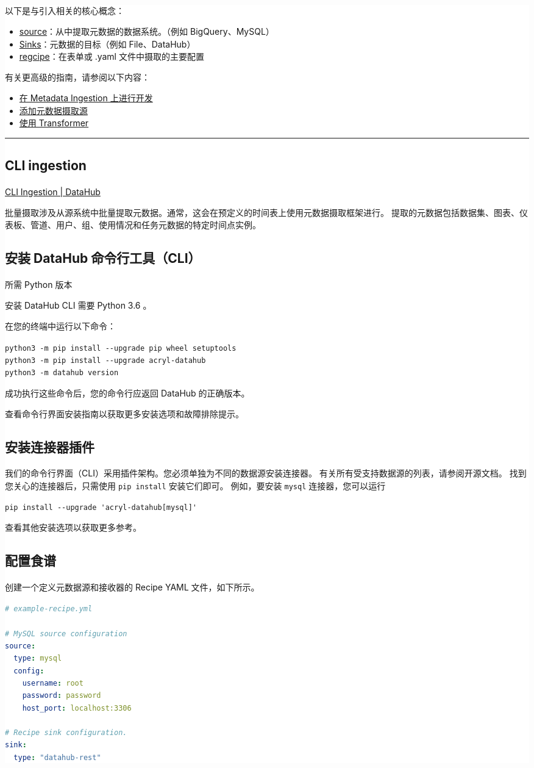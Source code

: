 以下是与引入相关的核心概念：

*   [source](/docs/metadata-ingestion/source_overview)：从中提取元数据的数据系统。（例如 BigQuery、MySQL）
*   [Sinks](/docs/metadata-ingestion/sink_overview)：元数据的目标（例如 File、DataHub）
*   [regcipe](/docs/metadata-ingestion/recipe_overview)：在表单或 .yaml 文件中摄取的主要配置

有关更高级的指南，请参阅以下内容：

*   [在 Metadata Ingestion 上进行开发](/docs/metadata-ingestion/developing)
*   [添加元数据摄取源](/docs/metadata-ingestion/adding-source)
*   [使用 Transformer](/docs/metadata-ingestion/docs/transformer/intro)

* * *


## CLI ingestion
 [CLI Ingestion | DataHub](https://datahubproject.io/docs/metadata-ingestion/cli-ingestion) 


批量摄取涉及从源系统中批量提取元数据。通常，这会在预定义的时间表上使用元数据摄取框架进行。 提取的元数据包括数据集、图表、仪表板、管道、用户、组、使用情况和任务元数据的特定时间点实例。

安装 DataHub 命令行工具（CLI）
---------------------

所需 Python 版本

安装 DataHub CLI 需要 Python 3.6 。

在您的终端中运行以下命令：

```
python3 -m pip install --upgrade pip wheel setuptools  
python3 -m pip install --upgrade acryl-datahub  
python3 -m datahub version  

```

成功执行这些命令后，您的命令行应返回 DataHub 的正确版本。

查看命令行界面安装指南以获取更多安装选项和故障排除提示。

安装连接器插件
-------

我们的命令行界面（CLI）采用插件架构。您必须单独为不同的数据源安装连接器。 有关所有受支持数据源的列表，请参阅开源文档。 找到您关心的连接器后，只需使用 `pip install` 安装它们即可。 例如，要安装 `mysql` 连接器，您可以运行

```
pip install --upgrade 'acryl-datahub[mysql]'  

```

查看其他安装选项以获取更多参考。

配置食谱
----

创建一个定义元数据源和接收器的 Recipe YAML 文件，如下所示。

```yml
# example-recipe.yml

# MySQL source configuration
source:
  type: mysql
  config:
    username: root
    password: password
    host_port: localhost:3306

# Recipe sink configuration.
sink:
  type: "datahub-rest"
```